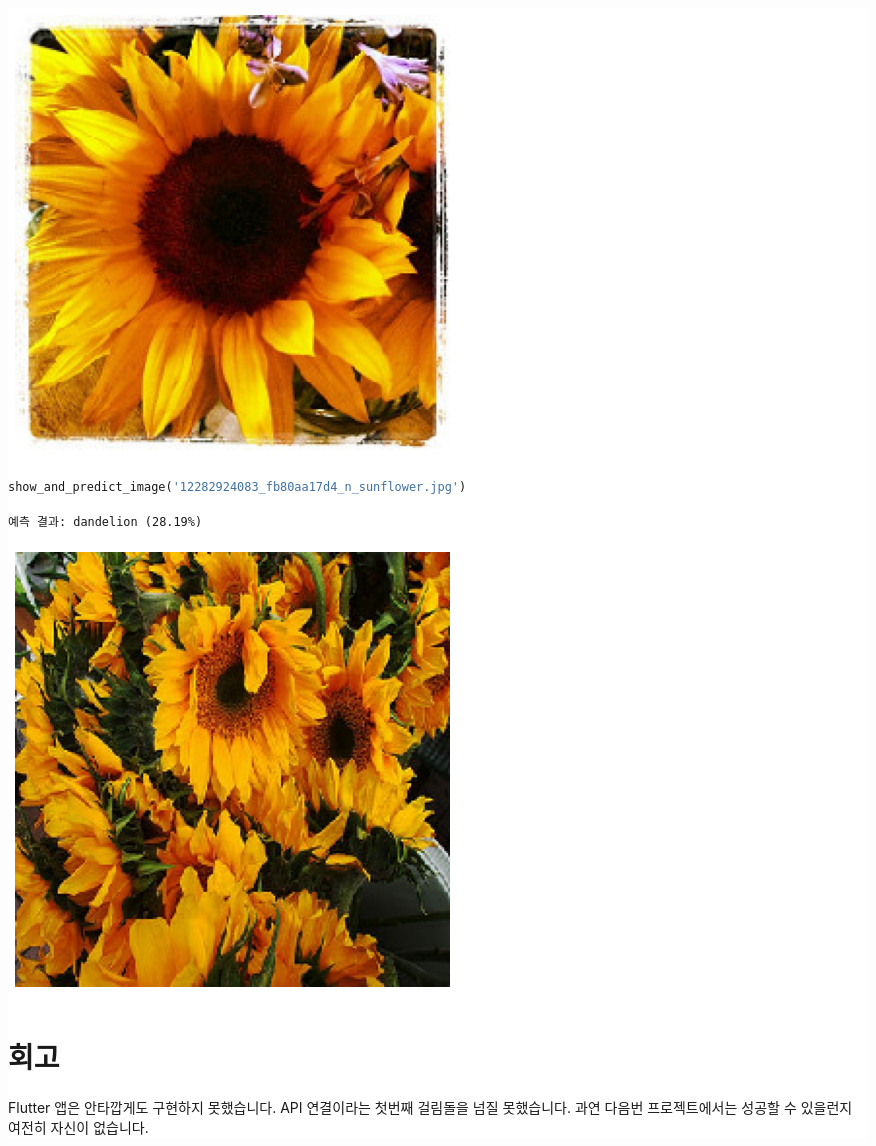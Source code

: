 ![png](output_43_1.png)
    



```python
show_and_predict_image('12282924083_fb80aa17d4_n_sunflower.jpg')
```

    
    예측 결과: dandelion (28.19%)



    
![png](output_44_1.png)
    


# 회고

Flutter 앱은 안타깝게도 구현하지 못했습니다. API 연결이라는 첫번째 걸림돌을 넘질 못했습니다. 과연 다음번 프로젝트에서는 성공할 수 있을런지 여전히 자신이 없습니다. 
